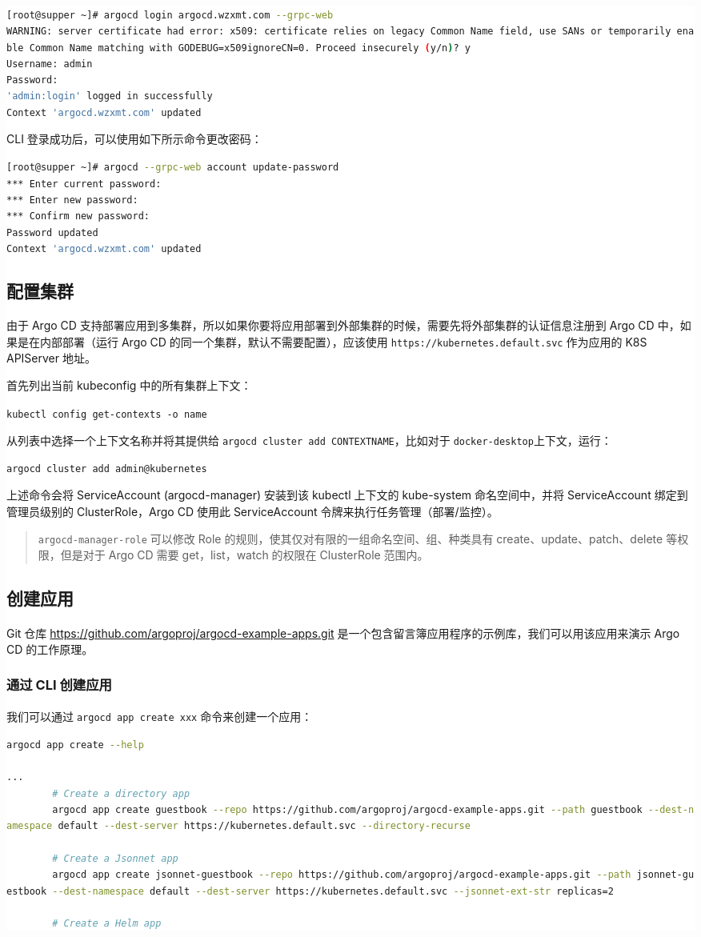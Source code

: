 ```bash
[root@supper ~]# argocd login argocd.wzxmt.com --grpc-web
WARNING: server certificate had error: x509: certificate relies on legacy Common Name field, use SANs or temporarily enable Common Name matching with GODEBUG=x509ignoreCN=0. Proceed insecurely (y/n)? y
Username: admin
Password:
'admin:login' logged in successfully
Context 'argocd.wzxmt.com' updated
```

CLI 登录成功后，可以使用如下所示命令更改密码：

```bash
[root@supper ~]# argocd --grpc-web account update-password
*** Enter current password:
*** Enter new password:
*** Confirm new password:
Password updated
Context 'argocd.wzxmt.com' updated
```

## 配置集群

由于 Argo CD 支持部署应用到多集群，所以如果你要将应用部署到外部集群的时候，需要先将外部集群的认证信息注册到 Argo CD 中，如果是在内部部署（运行 Argo CD 的同一个集群，默认不需要配置），应该使用 `https://kubernetes.default.svc` 作为应用的 K8S APIServer 地址。

首先列出当前 kubeconfig 中的所有集群上下文：

```
kubectl config get-contexts -o name
```

从列表中选择一个上下文名称并将其提供给 `argocd cluster add CONTEXTNAME`，比如对于 `docker-desktop`上下文，运行：

```
argocd cluster add admin@kubernetes
```

上述命令会将 ServiceAccount (argocd-manager) 安装到该 kubectl 上下文的 kube-system 命名空间中，并将 ServiceAccount 绑定到管理员级别的 ClusterRole，Argo CD 使用此 ServiceAccount 令牌来执行任务管理（部署/监控）。

> `argocd-manager-role` 可以修改 Role 的规则，使其仅对有限的一组命名空间、组、种类具有 create、update、patch、delete 等权限，但是对于 Argo CD 需要 get，list，watch 的权限在 ClusterRole 范围内。

## 创建应用

Git 仓库 https://github.com/argoproj/argocd-example-apps.git 是一个包含留言簿应用程序的示例库，我们可以用该应用来演示 Argo CD 的工作原理。

### 通过 CLI 创建应用

我们可以通过 `argocd app create xxx` 命令来创建一个应用：

```bash
argocd app create --help

...
        # Create a directory app
        argocd app create guestbook --repo https://github.com/argoproj/argocd-example-apps.git --path guestbook --dest-namespace default --dest-server https://kubernetes.default.svc --directory-recurse

        # Create a Jsonnet app
        argocd app create jsonnet-guestbook --repo https://github.com/argoproj/argocd-example-apps.git --path jsonnet-guestbook --dest-namespace default --dest-server https://kubernetes.default.svc --jsonnet-ext-str replicas=2

        # Create a Helm app
```